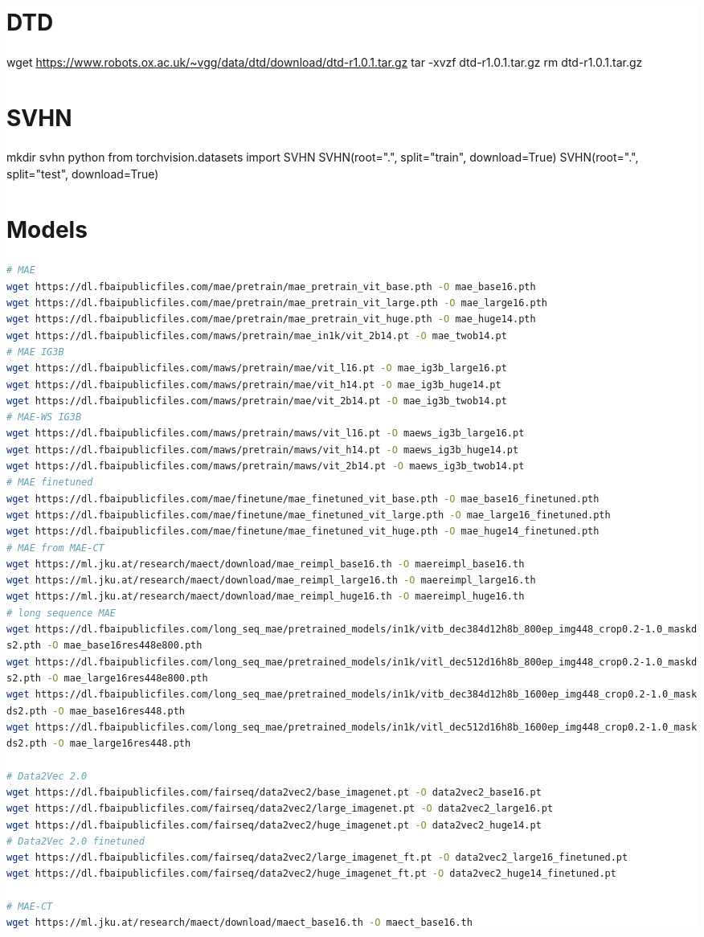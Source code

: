 # DTD
wget https://www.robots.ox.ac.uk/~vgg/data/dtd/download/dtd-r1.0.1.tar.gz
tar -xvzf dtd-r1.0.1.tar.gz
rm dtd-r1.0.1.tar.gz

# SVHN
mkdir svhn
python
from torchvision.datasets import SVHN
SVHN(root=".", split="train", download=True)
SVHN(root=".", split="test", download=True)
# Models

```bash
# MAE
wget https://dl.fbaipublicfiles.com/mae/pretrain/mae_pretrain_vit_base.pth -O mae_base16.pth
wget https://dl.fbaipublicfiles.com/mae/pretrain/mae_pretrain_vit_large.pth -O mae_large16.pth
wget https://dl.fbaipublicfiles.com/mae/pretrain/mae_pretrain_vit_huge.pth -O mae_huge14.pth
wget https://dl.fbaipublicfiles.com/maws/pretrain/mae_in1k/vit_2b14.pt -O mae_twob14.pt
# MAE IG3B
wget https://dl.fbaipublicfiles.com/maws/pretrain/mae/vit_l16.pt -O mae_ig3b_large16.pt
wget https://dl.fbaipublicfiles.com/maws/pretrain/mae/vit_h14.pt -O mae_ig3b_huge14.pt
wget https://dl.fbaipublicfiles.com/maws/pretrain/mae/vit_2b14.pt -O mae_ig3b_twob14.pt
# MAE-WS IG3B
wget https://dl.fbaipublicfiles.com/maws/pretrain/maws/vit_l16.pt -O maews_ig3b_large16.pt
wget https://dl.fbaipublicfiles.com/maws/pretrain/maws/vit_h14.pt -O maews_ig3b_huge14.pt
wget https://dl.fbaipublicfiles.com/maws/pretrain/maws/vit_2b14.pt -O maews_ig3b_twob14.pt
# MAE finetuned
wget https://dl.fbaipublicfiles.com/mae/finetune/mae_finetuned_vit_base.pth -O mae_base16_finetuned.pth
wget https://dl.fbaipublicfiles.com/mae/finetune/mae_finetuned_vit_large.pth -O mae_large16_finetuned.pth
wget https://dl.fbaipublicfiles.com/mae/finetune/mae_finetuned_vit_huge.pth -O mae_huge14_finetuned.pth
# MAE from MAE-CT
wget https://ml.jku.at/research/maect/download/mae_reimpl_base16.th -O maereimpl_base16.th
wget https://ml.jku.at/research/maect/download/mae_reimpl_large16.th -O maereimpl_large16.th
wget https://ml.jku.at/research/maect/download/mae_reimpl_huge16.th -O maereimpl_huge16.th
# long sequence MAE
wget https://dl.fbaipublicfiles.com/long_seq_mae/pretrained_models/in1k/vitb_dec384d12h8b_800ep_img448_crop0.2-1.0_maskds2.pth -O mae_base16res448e800.pth
wget https://dl.fbaipublicfiles.com/long_seq_mae/pretrained_models/in1k/vitl_dec512d16h8b_800ep_img448_crop0.2-1.0_maskds2.pth -O mae_large16res448e800.pth
wget https://dl.fbaipublicfiles.com/long_seq_mae/pretrained_models/in1k/vitb_dec384d12h8b_1600ep_img448_crop0.2-1.0_maskds2.pth -O mae_base16res448.pth
wget https://dl.fbaipublicfiles.com/long_seq_mae/pretrained_models/in1k/vitl_dec512d16h8b_1600ep_img448_crop0.2-1.0_maskds2.pth -O mae_large16res448.pth

# Data2Vec 2.0
wget https://dl.fbaipublicfiles.com/fairseq/data2vec2/base_imagenet.pt -O data2vec2_base16.pt
wget https://dl.fbaipublicfiles.com/fairseq/data2vec2/large_imagenet.pt -O data2vec2_large16.pt
wget https://dl.fbaipublicfiles.com/fairseq/data2vec2/huge_imagenet.pt -O data2vec2_huge14.pt
# Data2Vec 2.0 finetuned
wget https://dl.fbaipublicfiles.com/fairseq/data2vec2/large_imagenet_ft.pt -O data2vec2_large16_finetuned.pt
wget https://dl.fbaipublicfiles.com/fairseq/data2vec2/huge_imagenet_ft.pt -O data2vec2_huge14_finetuned.pt

# MAE-CT
wget https://ml.jku.at/research/maect/download/maect_base16.th -O maect_base16.th
```